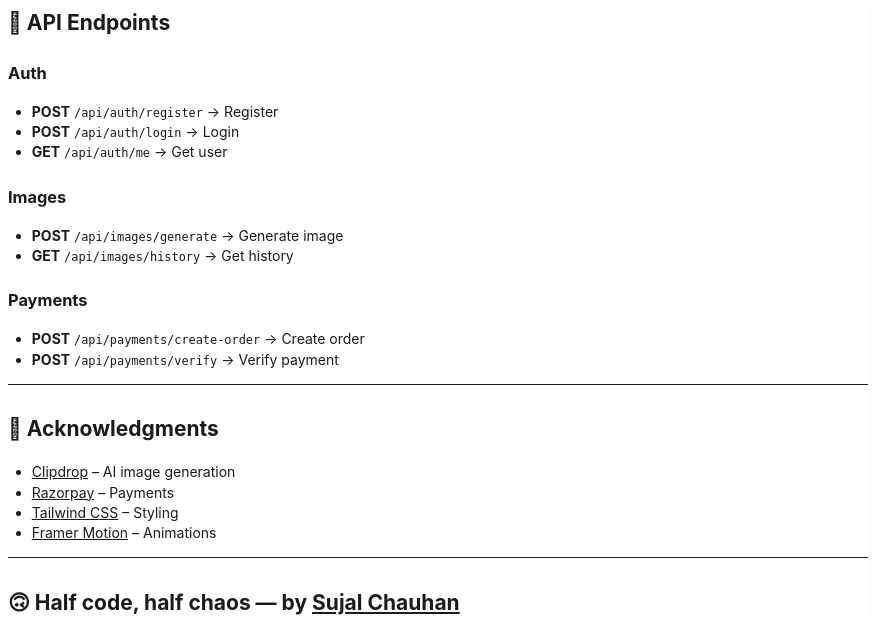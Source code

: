 
## 🔑 API Endpoints

### Auth
- **POST** `/api/auth/register` → Register  
- **POST** `/api/auth/login` → Login  
- **GET** `/api/auth/me` → Get user  

### Images
- **POST** `/api/images/generate` → Generate image  
- **GET** `/api/images/history` → Get history  

### Payments
- **POST** `/api/payments/create-order` → Create order  
- **POST** `/api/payments/verify` → Verify payment  

---

## 🙏 Acknowledgments

- [Clipdrop](https://clipdrop.co/) – AI image generation  
- [Razorpay](https://razorpay.com/) – Payments  
- [Tailwind CSS](https://tailwindcss.com/) – Styling  
- [Framer Motion](https://www.framer.com/motion/) – Animations

---

## 🙃 Half code, half chaos — by [Sujal Chauhan](https://github.com/sujal-chauhan)  
